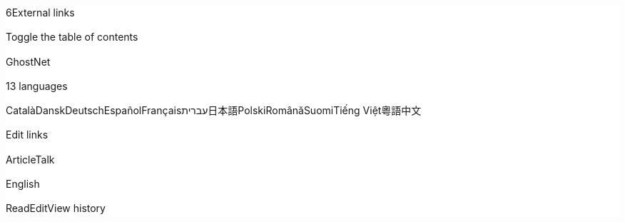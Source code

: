 





6External links

















Toggle the table of contents







GhostNet



13 languages




CatalàDanskDeutschEspañolFrançaisעברית日本語PolskiRomânăSuomiTiếng Việt粵語中文

Edit links











ArticleTalk





English

















ReadEditView history





